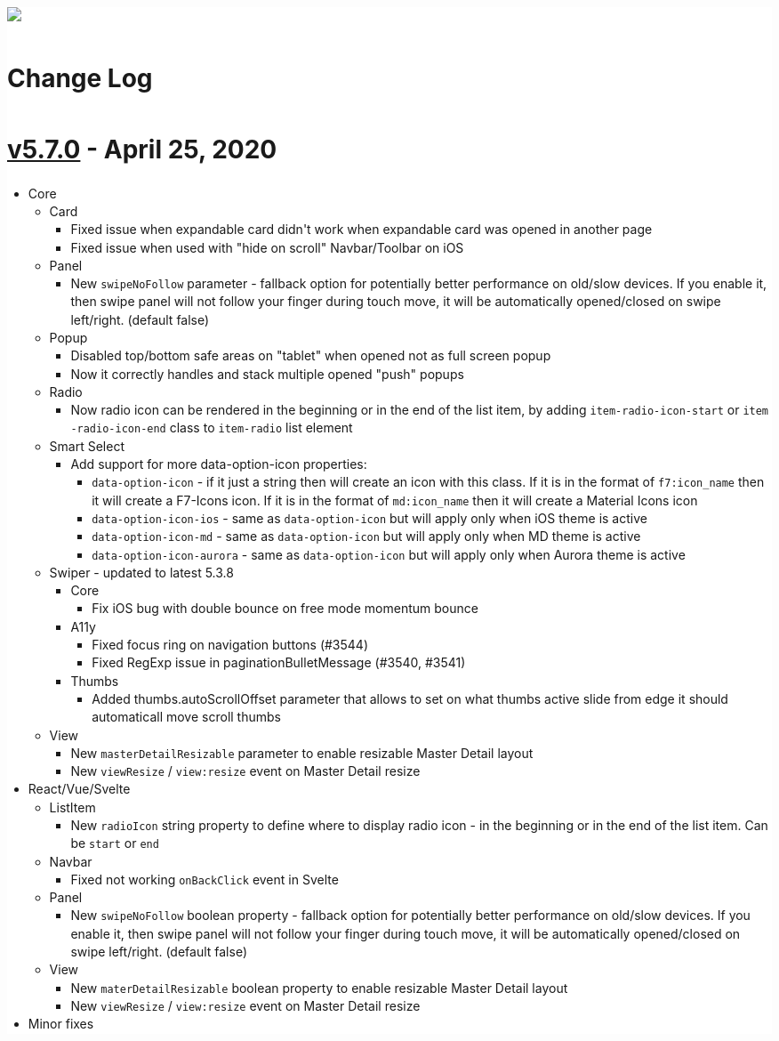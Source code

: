 <a href="https://www.patreon.com/vladimirkharlampidi"><img src="https://framework7.io/i/support-badge.png" height="20"></a>

# Change Log

# [v5.7.0](https://github.com/framework7io/framework7/compare/v5.6.0...v5.7.0) - April 25, 2020
  * Core
    * Card
      * Fixed issue when expandable card didn't work when expandable card was opened in another page
      * Fixed issue when used with "hide on scroll" Navbar/Toolbar on iOS
    * Panel
      * New `swipeNoFollow` parameter - fallback option for potentially better performance on old/slow devices. If you enable it, then swipe panel will not follow your finger during touch move, it will be automatically opened/closed on swipe left/right. (default false)
    * Popup
      * Disabled top/bottom safe areas on "tablet" when opened not as full screen popup
      * Now it correctly handles and stack multiple opened "push" popups
    * Radio
      * Now radio icon can be rendered in the beginning or in the end of the list item, by adding `item-radio-icon-start` or `item-radio-icon-end` class to `item-radio` list element
    * Smart Select
      * Add support for more data-option-icon properties:
        * `data-option-icon` - if it just a string then will create an icon with this class. If it is in the format of `f7:icon_name` then it will create a F7-Icons icon. If it is in the format of `md:icon_name` then it will create a Material Icons icon
        * `data-option-icon-ios` - same as `data-option-icon` but will apply only when iOS theme is active
        * `data-option-icon-md` - same as `data-option-icon` but will apply only when MD theme is active
        * `data-option-icon-aurora` - same as `data-option-icon` but will apply only when Aurora theme is active
    * Swiper - updated to latest 5.3.8
      * Core
        * Fix iOS bug with double bounce on free mode momentum bounce
      * A11y
        * Fixed focus ring on navigation buttons (#3544)
        * Fixed RegExp issue in paginationBulletMessage (#3540, #3541)
      * Thumbs
        * Added thumbs.autoScrollOffset parameter that allows to set on what thumbs active slide from edge it should automaticall move scroll thumbs
    * View
      * New `masterDetailResizable` parameter to enable resizable Master Detail layout
      * New `viewResize` / `view:resize` event on Master Detail resize
  * React/Vue/Svelte
    * ListItem
      * New `radioIcon` string property to define where to display radio icon - in the beginning or in the end of the list item. Can be `start` or `end`
    * Navbar
      * Fixed not working `onBackClick` event in Svelte
    * Panel
      * New `swipeNoFollow` boolean property - fallback option for potentially better performance on old/slow devices. If you enable it, then swipe panel will not follow your finger during touch move, it will be automatically opened/closed on swipe left/right. (default false)
    * View
      * New `materDetailResizable` boolean property to enable resizable Master Detail layout
      * New `viewResize` / `view:resize` event on Master Detail resize
  * Minor fixes
